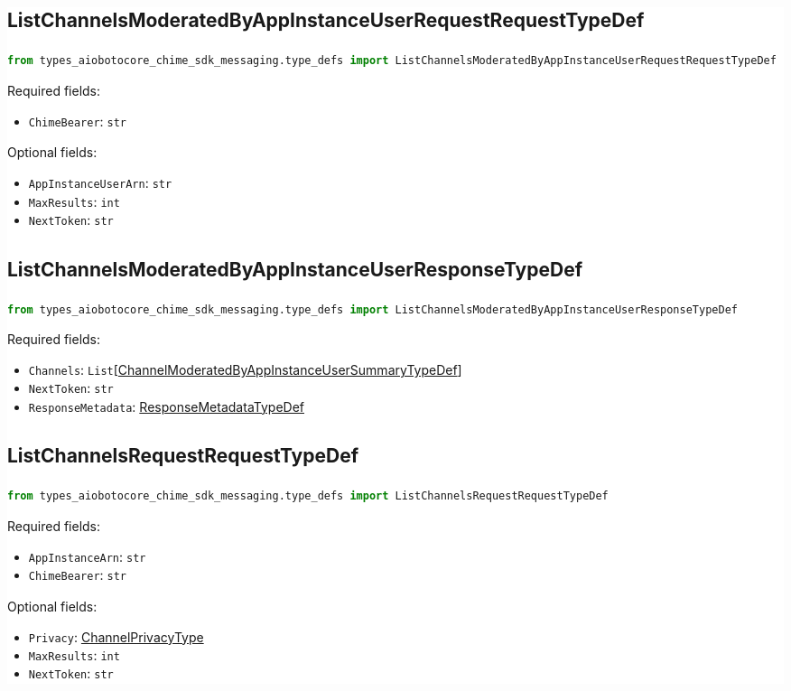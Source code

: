 <a id="listchannelsmoderatedbyappinstanceuserrequestrequesttypedef"></a>

## ListChannelsModeratedByAppInstanceUserRequestRequestTypeDef

```python
from types_aiobotocore_chime_sdk_messaging.type_defs import ListChannelsModeratedByAppInstanceUserRequestRequestTypeDef
```

Required fields:

- `ChimeBearer`: `str`

Optional fields:

- `AppInstanceUserArn`: `str`
- `MaxResults`: `int`
- `NextToken`: `str`

<a id="listchannelsmoderatedbyappinstanceuserresponsetypedef"></a>

## ListChannelsModeratedByAppInstanceUserResponseTypeDef

```python
from types_aiobotocore_chime_sdk_messaging.type_defs import ListChannelsModeratedByAppInstanceUserResponseTypeDef
```

Required fields:

- `Channels`:
  `List`\[[ChannelModeratedByAppInstanceUserSummaryTypeDef](./type_defs.md#channelmoderatedbyappinstanceusersummarytypedef)\]
- `NextToken`: `str`
- `ResponseMetadata`:
  [ResponseMetadataTypeDef](./type_defs.md#responsemetadatatypedef)

<a id="listchannelsrequestrequesttypedef"></a>

## ListChannelsRequestRequestTypeDef

```python
from types_aiobotocore_chime_sdk_messaging.type_defs import ListChannelsRequestRequestTypeDef
```

Required fields:

- `AppInstanceArn`: `str`
- `ChimeBearer`: `str`

Optional fields:

- `Privacy`: [ChannelPrivacyType](./literals.md#channelprivacytype)
- `MaxResults`: `int`
- `NextToken`: `str`

<a id="listchannelsresponsetypedef"></a>
